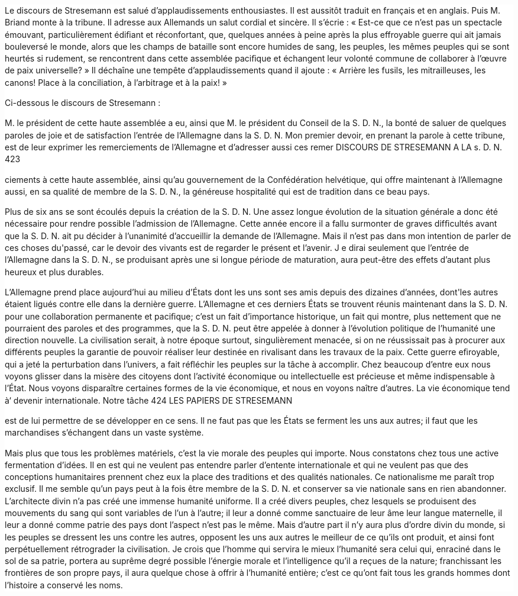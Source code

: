 Le discours de Stresemann est salué d’applaudissements enthousiastes. Il est aussitôt traduit en français et en anglais. Puis M. Briand monte à la tribune. Il adresse aux Allemands un salut cordial et sincère. Il s’écrie : « Est-ce que ce n’est pas un spectacle émouvant, particulièrement édiﬁant et réconfortant, que, quelques années à peine après la plus effroyable guerre qui ait jamais bouleversé le monde, alors que les champs de bataille sont encore humides de sang, les peuples, les mêmes peuples qui se sont heurtés si rudement, se rencontrent dans cette assemblée paciﬁque et échangent leur volonté commune de collaborer à l’œuvre de paix universelle? » Il déchaîne une tempête d’applaudissements quand il ajoute : « Arrière les fusils, les mitrailleuses, les canons! Place à la conciliation, à l’arbitrage et à la paix! »

Ci-dessous le discours de Stresemann :

M. le président de cette haute assemblée a eu, ainsi que M. le président du Conseil de la S. D. N., la bonté de saluer de quelques paroles de joie et de satisfaction l’entrée de l’Allemagne dans la S. D. N. Mon premier devoir, en prenant la parole à cette tribune, est de leur exprimer les remerciements de l’Allemagne et d’adresser aussi ces remer
DISCOURS DE STRESEMANN A LA s. D. N. 423

ciements à cette haute assemblée, ainsi qu’au gouvernement de la Confédération helvétique, qui offre maintenant à l’Allemagne aussi, en sa qualité de membre de la S. D. N., la généreuse hospitalité qui est de tradition dans ce beau pays.

Plus de six ans se sont écoulés depuis la création de la S. D. N. Une assez longue évolution de la situation générale a donc été nécessaire pour rendre possible l’admission de l’Allemagne. Cette année encore il a fallu surmonter de graves difﬁcultés avant que la S. D. N. ait pu décider à l’unanimité d’accueillir la demande de l’Allemagne. Mais il n’est pas dans mon intention de parler de ces choses du'passé, car le devoir des vivants est de regarder le présent et l’avenir. J e dirai seulement que l’entrée de l’Allemagne dans la S. D. N., se produisant après une si longue période de maturation, aura peut-être des effets d’autant plus heureux et plus durables.

L’Allemagne prend place aujourd’hui au milieu d’États dont les uns sont ses amis depuis des dizaines d’années, dont'les autres étaient ligués contre elle dans la dernière guerre. L’Allemagne et ces derniers États se trouvent réunis maintenant dans la S. D. N. pour une collaboration permanente et paciﬁque; c’est un fait d’importance historique, un fait qui montre, plus nettement que ne pourraient des paroles et des programmes, que la S. D. N. peut être appelée à donner à l’évolution politique de l’humanité une direction nouvelle. La civilisation serait, à notre époque surtout, singulièrement menacée, si on ne réussissait pas à procurer aux différents peuples la garantie de pouvoir réaliser leur destinée en rivalisant dans les travaux de la paix. Cette guerre eﬁroyable, qui a jeté la perturbation dans l’univers, a fait réﬂéchir les peuples sur la tâche à accomplir. Chez beaucoup d’entre eux nous voyons glisser dans la misère des citoyens dont l’activité économique ou intellectuelle est précieuse et même indispensable à l’État. Nous voyons disparaître certaines formes de la vie économique, et nous en voyons naître d’autres. La vie économique tend à‘ devenir internationale. Notre tâche 
424 LES PAPIERS DE STRESEMANN

est de lui permettre de se développer en ce sens. Il ne faut pas que les États se ferment les uns aux autres; il faut que les marchandises s’échangent dans un vaste système.

Mais plus que tous les problèmes matériels, c’est la vie morale des peuples qui importe. Nous constatons chez tous une active fermentation d’idées. Il en est qui ne veulent pas entendre parler d’entente internationale et qui ne veulent pas que des conceptions humanitaires prennent chez eux la place des traditions et des qualités nationales. Ce nationalisme me paraît trop exclusif. Il me semble qu’un pays peut à la fois être membre de la S. D. N. et conserver sa vie nationale sans en rien abandonner. L’architecte divin n’a pas créé une immense humanité uniforme. Il a créé divers peuples, chez lesquels se produisent des mouvements du sang qui sont variables de l’un à l’autre; il leur a donné comme sanctuaire de leur âme leur langue maternelle, il leur a donné comme patrie des pays dont l’aspect n’est pas le même. Mais d’autre part il n’y aura plus d’ordre divin du monde, si les peuples se dressent les uns contre les autres, opposent les uns aux autres le meilleur de ce qu’ils ont produit, et ainsi font perpétuellement rétrograder la civilisation. Je crois que l’homme qui servira le mieux l’humanité sera celui qui, enraciné dans le sol de sa patrie, portera au suprême degré possible l’énergie morale et l’intelligence qu’il a reçues de la nature; franchissant les frontières de son propre pays, il aura quelque chose à offrir à l’humanité entière; c’est ce qu’ont fait tous les grands hommes dont l’histoire a conservé les noms.
